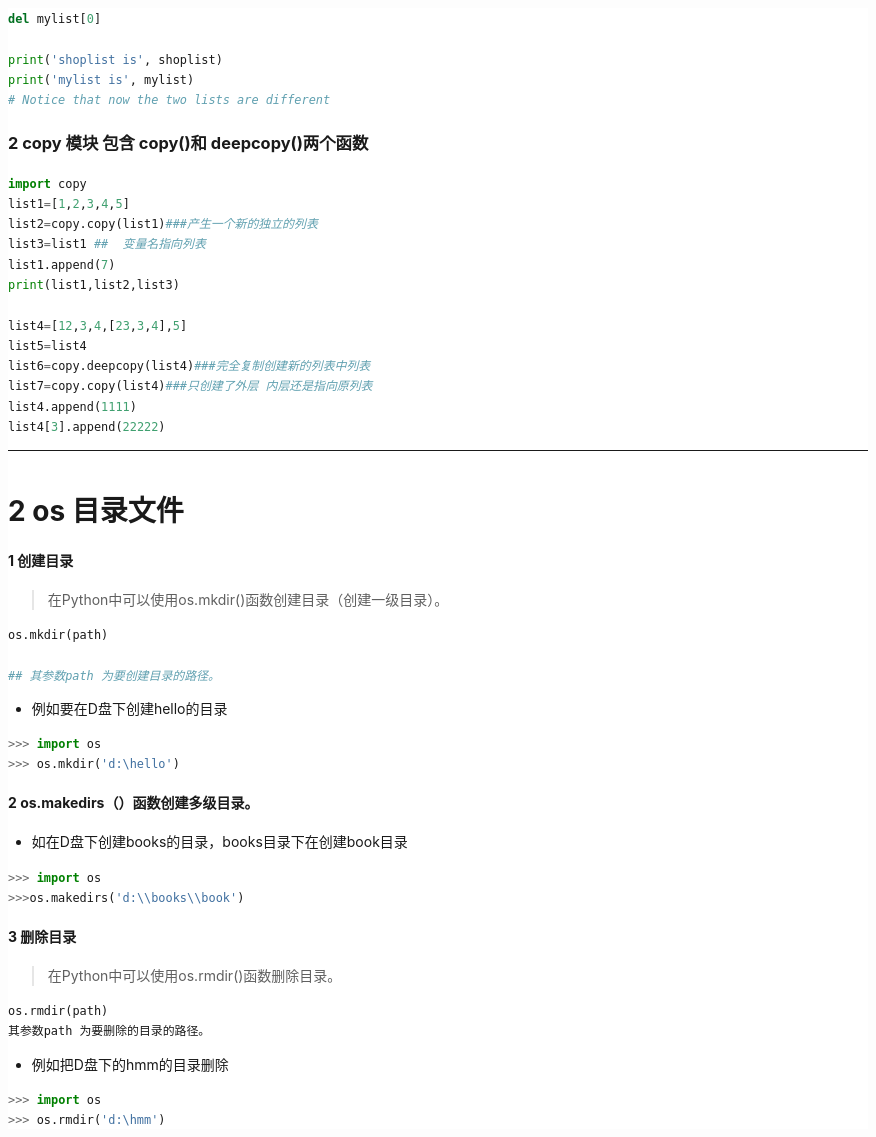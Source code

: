 ```python
del mylist[0]

print('shoplist is', shoplist)
print('mylist is', mylist)
# Notice that now the two lists are different
```

### 2 copy 模块 包含 copy()和 deepcopy()两个函数
```python
import copy
list1=[1,2,3,4,5]
list2=copy.copy(list1)###产生一个新的独立的列表
list3=list1 ##  变量名指向列表
list1.append(7)
print(list1,list2,list3)

list4=[12,3,4,[23,3,4],5]
list5=list4
list6=copy.deepcopy(list4)###完全复制创建新的列表中列表
list7=copy.copy(list4)###只创建了外层 内层还是指向原列表
list4.append(1111)
list4[3].append(22222)
```

-------

# 2  os 目录文件
#### 1 创建目录
> 在Python中可以使用os.mkdir()函数创建目录（创建一级目录）。
```python
os.mkdir(path)

## 其参数path 为要创建目录的路径。
```
* 例如要在D盘下创建hello的目录

```python
>>> import os
>>> os.mkdir('d:\hello')
```

#### 2 os.makedirs（）函数创建多级目录。

* 如在D盘下创建books的目录，books目录下在创建book目录
```python
>>> import os
>>>os.makedirs('d:\\books\\book')
```

#### 3 删除目录
> 在Python中可以使用os.rmdir()函数删除目录。
```python
os.rmdir(path)
其参数path 为要删除的目录的路径。
```
* 例如把D盘下的hmm的目录删除
```python
>>> import os
>>> os.rmdir('d:\hmm') 
```
